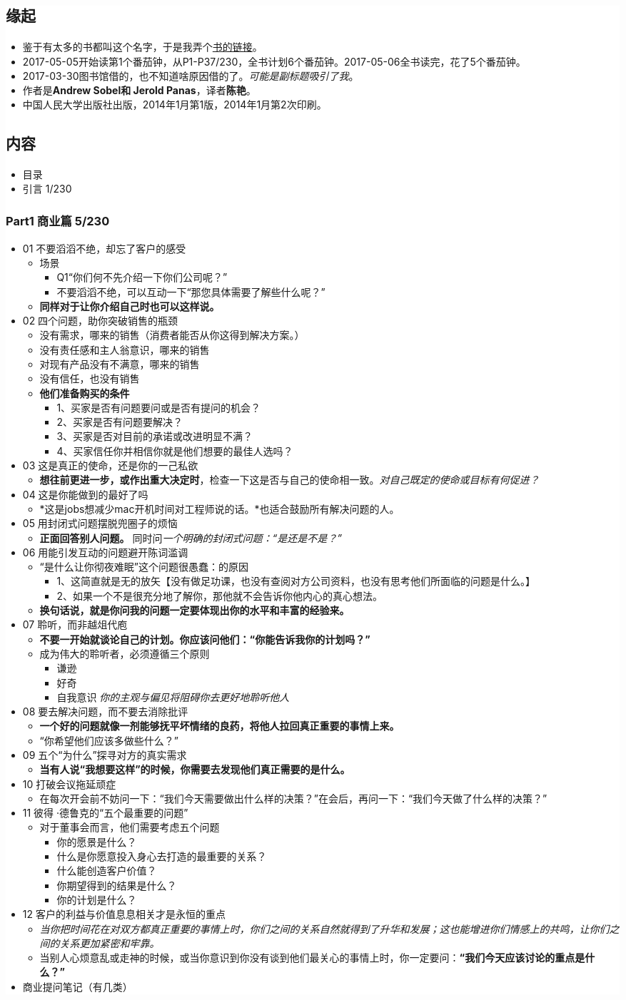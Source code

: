 ##  缘起
+ 鉴于有太多的书都叫这个名字，于是我弄个[书的链接](https://book.douban.com/subject/25806793/)。
+ 2017-05-05开始读第1个番茄钟，从P1-P37/230，全书计划6个番茄钟。2017-05-06全书读完，花了5个番茄钟。
+ 2017-03-30图书馆借的，也不知道啥原因借的了。*可能是副标题吸引了我*。
+ 作者是**Andrew Sobel和 Jerold Panas**，译者**陈艳**。
+ 中国人民大学出版社出版，2014年1月第1版，2014年1月第2次印刷。

##  内容
+ 目录 
+ 引言 1/230
###  Part1 商业篇 5/230
+ 01 不要滔滔不绝，却忘了客户的感受
	+ 场景
		+ Q1“你们何不先介绍一下你们公司呢？”
		+ 不要滔滔不绝，可以互动一下“那您具体需要了解些什么呢？”
	+ **同样对于让你介绍自己时也可以这样说。** 
+ 02 四个问题，助你突破销售的瓶颈
	+ 没有需求，哪来的销售（消费者能否从你这得到解决方案。）
	+ 没有责任感和主人翁意识，哪来的销售
	+ 对现有产品没有不满意，哪来的销售
	+ 没有信任，也没有销售
	+ **他们准备购买的条件**
		+ 1、买家是否有问题要问或是否有提问的机会？
		+ 2、买家是否有问题要解决？
		+ 3、买家是否对目前的承诺或改进明显不满？
		+ 4、买家信任你并相信你就是他们想要的最佳人选吗？
+ 03 这是真正的使命，还是你的一己私欲
	+ **想往前更进一步，或作出重大决定时**，检查一下这是否与自己的使命相一致。*对自己既定的使命或目标有何促进？*
+ 04 这是你能做到的最好了吗
	+ *这是jobs想减少mac开机时间对工程师说的话。*也适合鼓励所有解决问题的人。
+ 05 用封闭式问题摆脱兜圈子的烦恼
	+ **正面回答别人问题。** 同时问*一个明确的封闭式问题：“是还是不是？”*
+ 06 用能引发互动的问题避开陈词滥调
	+ “是什么让你彻夜难眠”这个问题很愚蠢：的原因
		+ 1、这简直就是无的放矢【没有做足功课，也没有查阅对方公司资料，也没有思考他们所面临的问题是什么。】
		+ 2、如果一个不是很充分地了解你，那他就不会告诉你他内心的真心想法。
	+ **换句话说，就是你问我的问题一定要体现出你的水平和丰富的经验来。**
+ 07 聆听，而非越俎代庖
	+ **不要一开始就谈论自己的计划。你应该问他们：“你能告诉我你的计划吗？”**
	+ 成为伟大的聆听者，必须遵循三个原则
		+ 谦逊
		+ 好奇
		+ 自我意识  *你的主观与偏见将阻碍你去更好地聆听他人*  
+ 08 要去解决问题，而不要去消除批评 
	+ **一个好的问题就像一剂能够抚平坏情绪的良药，将他人拉回真正重要的事情上来。**
	+ “你希望他们应该多做些什么？”
+ 09 五个“为什么”探寻对方的真实需求
	+ **当有人说“我想要这样”的时候，你需要去发现他们真正需要的是什么。** 
+ 10 打破会议拖延顽症
	+ 在每次开会前不妨问一下：“我们今天需要做出什么样的决策？”在会后，再问一下：“我们今天做了什么样的决策？” 
+ 11 彼得 ·德鲁克的“五个最重要的问题” 
	+ 对于董事会而言，他们需要考虑五个问题
		+ 你的愿景是什么？
		+ 什么是你愿意投入身心去打造的最重要的关系？
		+ 什么能创造客户价值？
		+ 你期望得到的结果是什么？
		+ 你的计划是什么？
+ 12 客户的利益与价值息息相关才是永恒的重点
	+ *当你把时间花在对双方都真正重要的事情上时，你们之间的关系自然就得到了升华和发展；这也能增进你们情感上的共鸣，让你们之间的关系更加紧密和牢靠。*
	+ 当别人心烦意乱或走神的时候，或当你意识到你没有谈到他们最关心的事情上时，你一定要问：**“我们今天应该讨论的重点是什么？”**
+ 商业提问笔记（有几类）